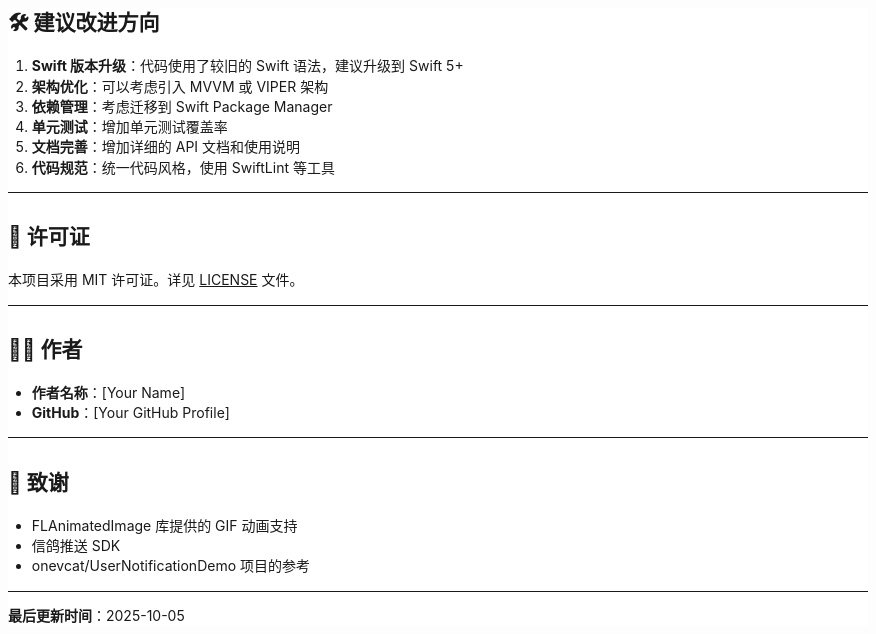 
## 🛠️ 建议改进方向

1. **Swift 版本升级**：代码使用了较旧的 Swift 语法，建议升级到 Swift 5+
2. **架构优化**：可以考虑引入 MVVM 或 VIPER 架构
3. **依赖管理**：考虑迁移到 Swift Package Manager
4. **单元测试**：增加单元测试覆盖率
5. **文档完善**：增加详细的 API 文档和使用说明
6. **代码规范**：统一代码风格，使用 SwiftLint 等工具

---

## 📄 许可证

本项目采用 MIT 许可证。详见 [LICENSE](LICENSE) 文件。

---

## 👨‍💻 作者

- **作者名称**：[Your Name]
- **GitHub**：[Your GitHub Profile]

---

## 🙏 致谢

- FLAnimatedImage 库提供的 GIF 动画支持
- 信鸽推送 SDK
- onevcat/UserNotificationDemo 项目的参考

---

**最后更新时间**：2025-10-05
